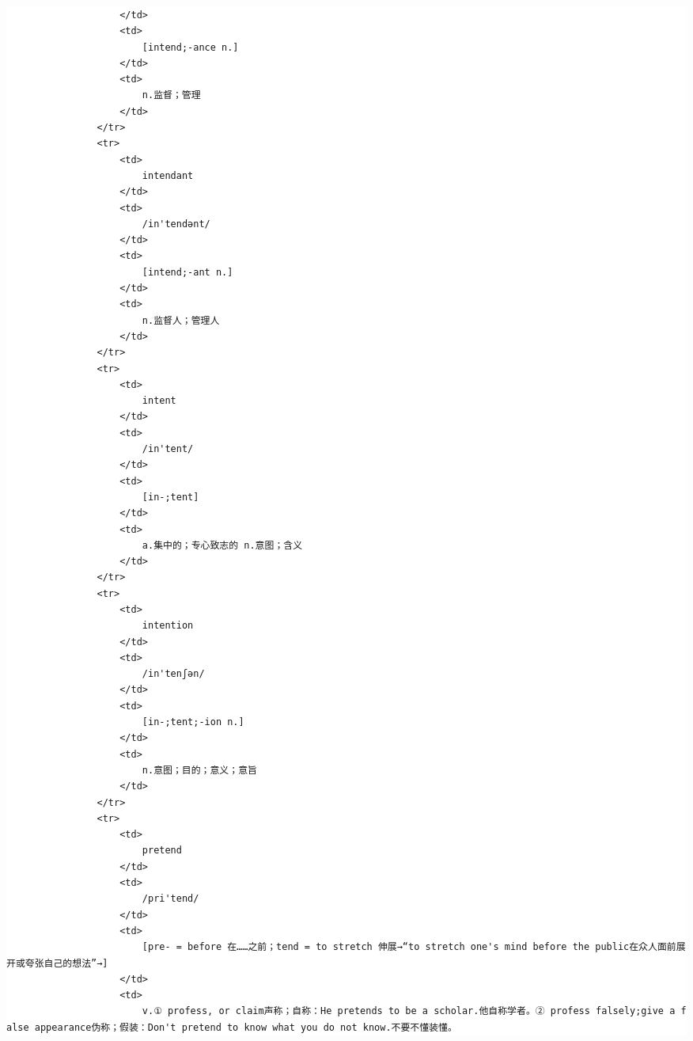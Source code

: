                         </td>
                        <td>
                            [intend;-ance n.]
                        </td>
                        <td>
                            n.监督；管理
                        </td>
                    </tr>
                    <tr>
                        <td>
                            intendant
                        </td>
                        <td>
                            /in'tendәnt/
                        </td>
                        <td>
                            [intend;-ant n.]
                        </td>
                        <td>
                            n.监督人；管理人
                        </td>
                    </tr>
                    <tr>
                        <td>
                            intent
                        </td>
                        <td>
                            /in'tent/
                        </td>
                        <td>
                            [in-;tent]
                        </td>
                        <td>
                            a.集中的；专心致志的 n.意图；含义
                        </td>
                    </tr>
                    <tr>
                        <td>
                            intention
                        </td>
                        <td>
                            /in'tenʃәn/
                        </td>
                        <td>
                            [in-;tent;-ion n.]
                        </td>
                        <td>
                            n.意图；目的；意义；意旨
                        </td>
                    </tr>
                    <tr>
                        <td>
                            pretend
                        </td>
                        <td>
                            /pri'tend/
                        </td>
                        <td>
                            [pre- = before 在……之前；tend = to stretch 伸展→“to stretch one's mind before the public在众人面前展开或夸张自己的想法”→]
                        </td>
                        <td>
                            v.① profess, or claim声称；自称：He pretends to be a scholar.他自称学者。② profess falsely;give a false appearance伪称；假装：Don't pretend to know what you do not know.不要不懂装懂。